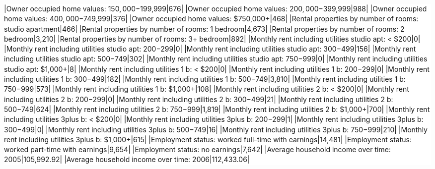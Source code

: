 |Owner occupied home values: $150,000-$199,999|676|
|Owner occupied home values: $200,000-$399,999|988|
|Owner occupied home values: $400,000-$749,999|376|
|Owner occupied home values: $750,000+|468|
|Rental properties by number of rooms: studio apartment|466|
|Rental properties by number of rooms: 1 bedroom|4,673|
|Rental properties by number of rooms: 2 bedroom|3,210|
|Rental properties by number of rooms: 3+ bedroom|892|
|Monthly rent including utilities studio apt: < $200|0|
|Monthly rent including utilities studio apt: $200-$299|0|
|Monthly rent including utilities studio apt: $300-$499|156|
|Monthly rent including utilities studio apt: $500-$749|302|
|Monthly rent including utilities studio apt: $750-$999|0|
|Monthly rent including utilities studio apt: $1,000+|8|
|Monthly rent including utilities 1 b: < $200|0|
|Monthly rent including utilities 1 b: $200-$299|0|
|Monthly rent including utilities 1 b: $300-$499|182|
|Monthly rent including utilities 1 b: $500-$749|3,810|
|Monthly rent including utilities 1 b: $750-$999|573|
|Monthly rent including utilities 1 b: $1,000+|108|
|Monthly rent including utilities 2 b: < $200|0|
|Monthly rent including utilities 2 b: $200-$299|0|
|Monthly rent including utilities 2 b: $300-$499|21|
|Monthly rent including utilities 2 b: $500-$749|624|
|Monthly rent including utilities 2 b: $750-$999|1,819|
|Monthly rent including utilities 2 b: $1,000+|700|
|Monthly rent including utilities 3plus b: < $200|0|
|Monthly rent including utilities 3plus b: $200-$299|1|
|Monthly rent including utilities 3plus b: $300-$499|0|
|Monthly rent including utilities 3plus b: $500-$749|16|
|Monthly rent including utilities 3plus b: $750-$999|210|
|Monthly rent including utilities 3plus b: $1,000+|615|
|Employment status: worked full-time with earnings|14,481|
|Employment status: worked part-time with earnings|9,654|
|Employment status: no earnings|7,642|
|Average household income over time: 2005|105,992.92|
|Average household income over time: 2006|112,433.06|